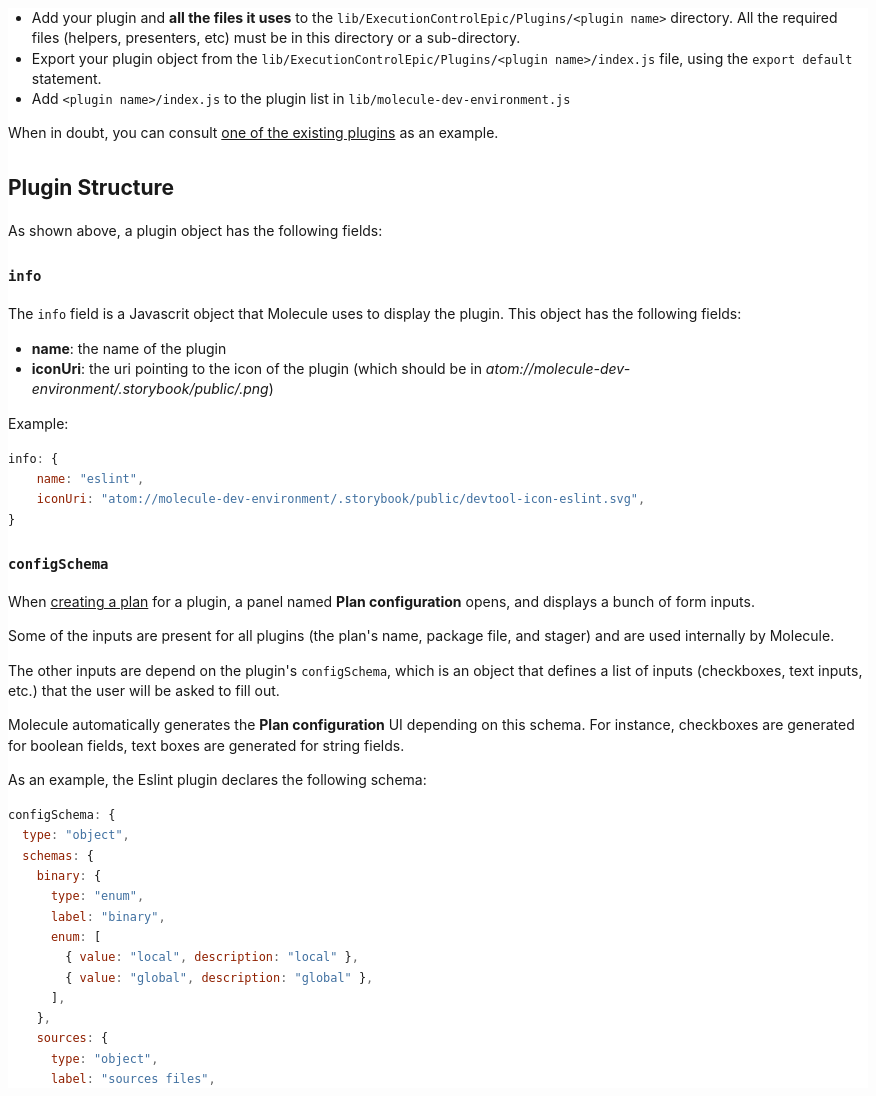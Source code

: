 * Add your plugin and **all the files it uses** to the
`lib/ExecutionControlEpic/Plugins/<plugin name>` directory. All the required
files (helpers, presenters, etc) must be in this directory or a sub-directory.
* Export your plugin object from the
`lib/ExecutionControlEpic/Plugins/<plugin name>/index.js` file, using the
`export default` statement.
* Add `<plugin name>/index.js` to the plugin list in
`lib/molecule-dev-environment.js`

When in doubt, you can consult [one of the existing plugins](https://github.com/alanzanattadev/atom-molecule-dev-environment/tree/master/lib/ExecutionControlEpic/Plugins)
as an example.


## Plugin Structure

As shown above, a plugin object has the following fields:

### `info`

The `info` field is a Javascrit object that Molecule uses to display the plugin.
This object has the following fields:

  * **name**: the name of the plugin
  * **iconUri**: the uri pointing to the icon of the plugin (which should be in
  *atom://molecule-dev-environment/.storybook/public/<plugin-name>.png*)

Example:

``` js
info: {
    name: "eslint",
    iconUri: "atom://molecule-dev-environment/.storybook/public/devtool-icon-eslint.svg",
}
```

### `configSchema`

When [creating a plan](../new-user/creating-a-plan.md) for a plugin, a panel
named **Plan configuration** opens, and displays a bunch of form inputs.

Some of the inputs are present for all plugins (the plan's name, package file,
and stager) and are used internally by Molecule.

The other inputs are depend on the plugin's `configSchema`, which is an object
that defines a list of inputs (checkboxes, text inputs, etc.) that the user will
be asked to fill out.

Molecule automatically generates the **Plan configuration** UI depending on
this schema. For instance, checkboxes are generated for boolean fields, text
boxes are generated for string fields.

As an example, the Eslint plugin declares the following schema:

``` js
configSchema: {
  type: "object",
  schemas: {
    binary: {
      type: "enum",
      label: "binary",
      enum: [
        { value: "local", description: "local" },
        { value: "global", description: "global" },
      ],
    },
    sources: {
      type: "object",
      label: "sources files",
```
